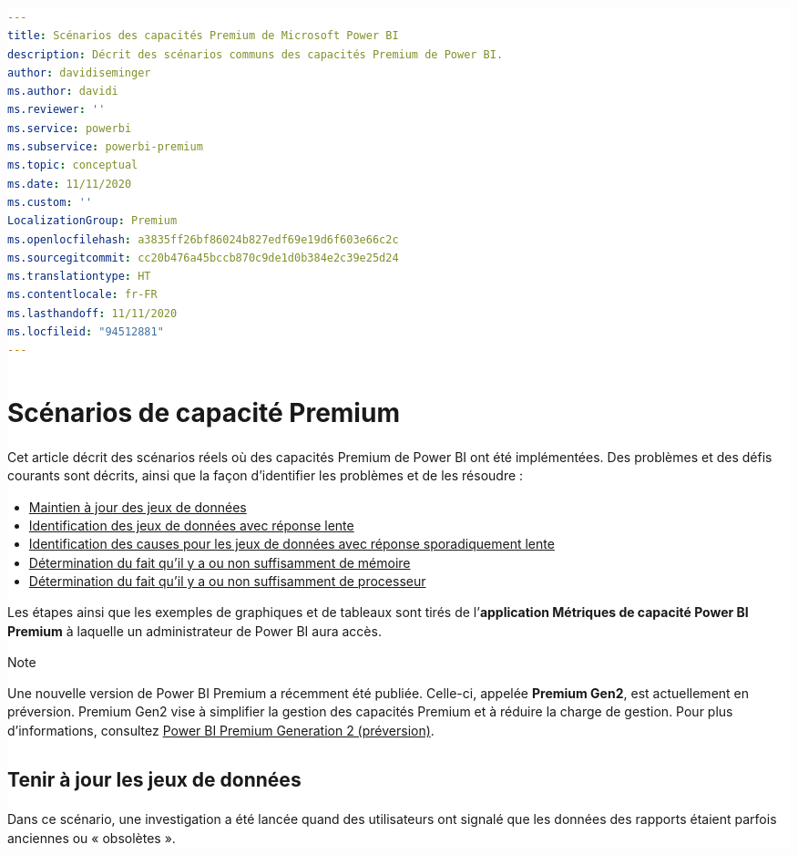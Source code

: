 ```yaml
---
title: Scénarios des capacités Premium de Microsoft Power BI
description: Décrit des scénarios communs des capacités Premium de Power BI.
author: davidiseminger
ms.author: davidi
ms.reviewer: ''
ms.service: powerbi
ms.subservice: powerbi-premium
ms.topic: conceptual
ms.date: 11/11/2020
ms.custom: ''
LocalizationGroup: Premium
ms.openlocfilehash: a3835ff26bf86024b827edf69e19d6f603e66c2c
ms.sourcegitcommit: cc20b476a45bccb870c9de1d0b384e2c39e25d24
ms.translationtype: HT
ms.contentlocale: fr-FR
ms.lasthandoff: 11/11/2020
ms.locfileid: "94512881"
---
```

# <a name="premium-capacity-scenarios"></a>Scénarios de capacité Premium

Cet article décrit des scénarios réels où des capacités Premium de Power BI ont été implémentées. Des problèmes et des défis courants sont décrits, ainsi que la façon d’identifier les problèmes et de les résoudre :

- [Maintien à jour des jeux de données](#keeping-datasets-up-to-date)
- [Identification des jeux de données avec réponse lente](#identifying-slow-responding-datasets)
- [Identification des causes pour les jeux de données avec réponse sporadiquement lente](#identifying-causes-for-sporadically-slow-responding-datasets)
- [Détermination du fait qu’il y a ou non suffisamment de mémoire](#determining-whether-there-is-enough-memory)
- [Détermination du fait qu’il y a ou non suffisamment de processeur](#determining-whether-there-is-enough-cpu)

Les étapes ainsi que les exemples de graphiques et de tableaux sont tirés de l’**application Métriques de capacité Power BI Premium** à laquelle un administrateur de Power BI aura accès.

> [!NOTE]
> Une nouvelle version de Power BI Premium a récemment été publiée. Celle-ci, appelée **Premium Gen2**, est actuellement en préversion. Premium Gen2 vise à simplifier la gestion des capacités Premium et à réduire la charge de gestion. Pour plus d’informations, consultez [Power BI Premium Generation 2 (préversion)](service-premium-what-is.md#power-bi-premium-generation-2-preview).

## <a name="keeping-datasets-up-to-date"></a>Tenir à jour les jeux de données

Dans ce scénario, une investigation a été lancée quand des utilisateurs ont signalé que les données des rapports étaient parfois anciennes ou « obsolètes ».
